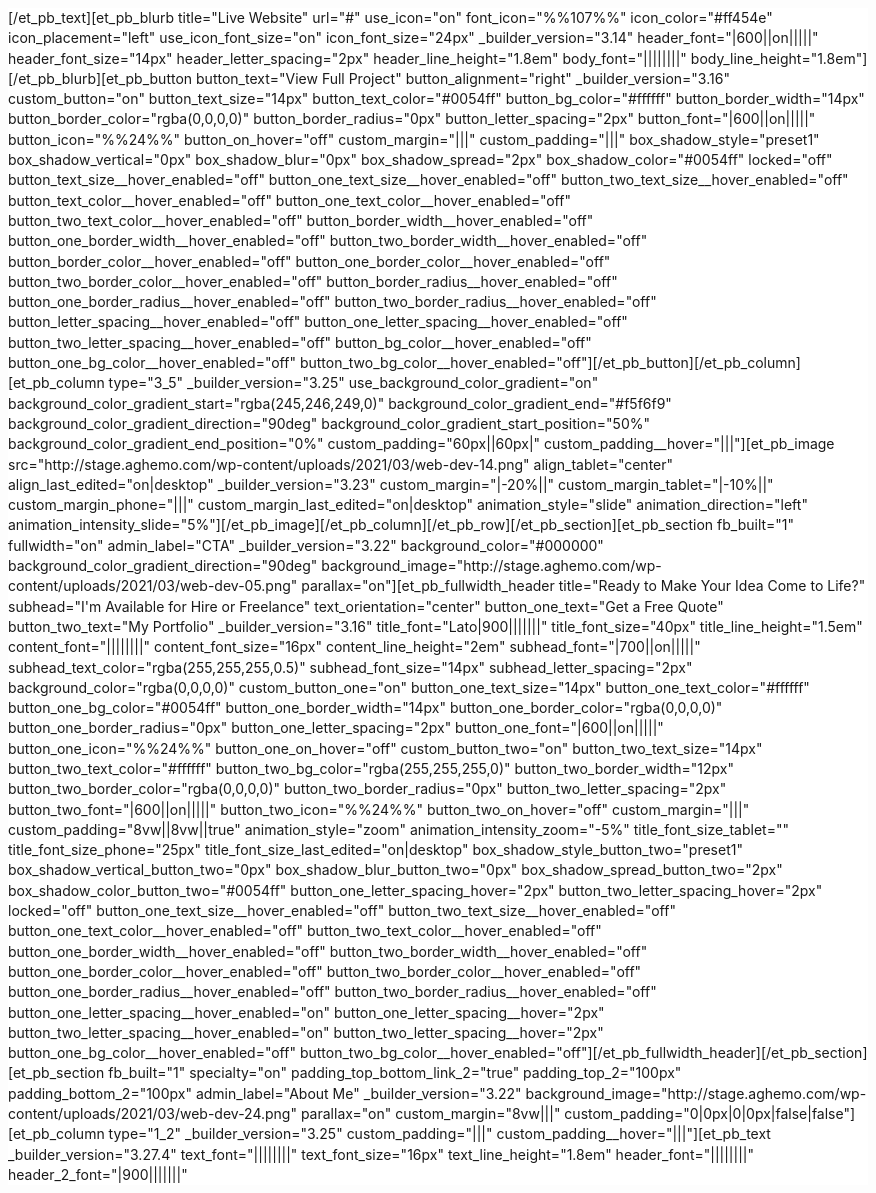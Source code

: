 </p>[/et_pb_text][et_pb_blurb title="Live Website" url="#" use_icon="on" font_icon="%%107%%" icon_color="#ff454e" icon_placement="left" use_icon_font_size="on" icon_font_size="24px" _builder_version="3.14" header_font="|600||on|||||" header_font_size="14px" header_letter_spacing="2px" header_line_height="1.8em" body_font="||||||||" body_line_height="1.8em"][/et_pb_blurb][et_pb_button button_text="View Full Project" button_alignment="right" _builder_version="3.16" custom_button="on" button_text_size="14px" button_text_color="#0054ff" button_bg_color="#ffffff" button_border_width="14px" button_border_color="rgba(0,0,0,0)" button_border_radius="0px" button_letter_spacing="2px" button_font="|600||on|||||" button_icon="%%24%%" button_on_hover="off" custom_margin="|||" custom_padding="|||" box_shadow_style="preset1" box_shadow_vertical="0px" box_shadow_blur="0px" box_shadow_spread="2px" box_shadow_color="#0054ff" locked="off" button_text_size__hover_enabled="off" button_one_text_size__hover_enabled="off" button_two_text_size__hover_enabled="off" button_text_color__hover_enabled="off" button_one_text_color__hover_enabled="off" button_two_text_color__hover_enabled="off" button_border_width__hover_enabled="off" button_one_border_width__hover_enabled="off" button_two_border_width__hover_enabled="off" button_border_color__hover_enabled="off" button_one_border_color__hover_enabled="off" button_two_border_color__hover_enabled="off" button_border_radius__hover_enabled="off" button_one_border_radius__hover_enabled="off" button_two_border_radius__hover_enabled="off" button_letter_spacing__hover_enabled="off" button_one_letter_spacing__hover_enabled="off" button_two_letter_spacing__hover_enabled="off" button_bg_color__hover_enabled="off" button_one_bg_color__hover_enabled="off" button_two_bg_color__hover_enabled="off"][/et_pb_button][/et_pb_column][et_pb_column type="3_5" _builder_version="3.25" use_background_color_gradient="on" background_color_gradient_start="rgba(245,246,249,0)" background_color_gradient_end="#f5f6f9" background_color_gradient_direction="90deg" background_color_gradient_start_position="50%" background_color_gradient_end_position="0%" custom_padding="60px||60px|" custom_padding__hover="|||"][et_pb_image src="http://stage.aghemo.com/wp-content/uploads/2021/03/web-dev-14.png" align_tablet="center" align_last_edited="on|desktop" _builder_version="3.23" custom_margin="|-20%||" custom_margin_tablet="|-10%||" custom_margin_phone="|||" custom_margin_last_edited="on|desktop" animation_style="slide" animation_direction="left" animation_intensity_slide="5%"][/et_pb_image][/et_pb_column][/et_pb_row][/et_pb_section][et_pb_section fb_built="1" fullwidth="on" admin_label="CTA" _builder_version="3.22" background_color="#000000" background_color_gradient_direction="90deg" background_image="http://stage.aghemo.com/wp-content/uploads/2021/03/web-dev-05.png" parallax="on"][et_pb_fullwidth_header title="Ready to Make Your Idea Come to Life?" subhead="I'm Available for Hire or Freelance" text_orientation="center" button_one_text="Get a Free Quote" button_two_text="My Portfolio" _builder_version="3.16" title_font="Lato|900|||||||" title_font_size="40px" title_line_height="1.5em" content_font="||||||||" content_font_size="16px" content_line_height="2em" subhead_font="|700||on|||||" subhead_text_color="rgba(255,255,255,0.5)" subhead_font_size="14px" subhead_letter_spacing="2px" background_color="rgba(0,0,0,0)" custom_button_one="on" button_one_text_size="14px" button_one_text_color="#ffffff" button_one_bg_color="#0054ff" button_one_border_width="14px" button_one_border_color="rgba(0,0,0,0)" button_one_border_radius="0px" button_one_letter_spacing="2px" button_one_font="|600||on|||||" button_one_icon="%%24%%" button_one_on_hover="off" custom_button_two="on" button_two_text_size="14px" button_two_text_color="#ffffff" button_two_bg_color="rgba(255,255,255,0)" button_two_border_width="12px" button_two_border_color="rgba(0,0,0,0)" button_two_border_radius="0px" button_two_letter_spacing="2px" button_two_font="|600||on|||||" button_two_icon="%%24%%" button_two_on_hover="off" custom_margin="|||" custom_padding="8vw||8vw||true" animation_style="zoom" animation_intensity_zoom="-5%" title_font_size_tablet="" title_font_size_phone="25px" title_font_size_last_edited="on|desktop" box_shadow_style_button_two="preset1" box_shadow_vertical_button_two="0px" box_shadow_blur_button_two="0px" box_shadow_spread_button_two="2px" box_shadow_color_button_two="#0054ff" button_one_letter_spacing_hover="2px" button_two_letter_spacing_hover="2px" locked="off" button_one_text_size__hover_enabled="off" button_two_text_size__hover_enabled="off" button_one_text_color__hover_enabled="off" button_two_text_color__hover_enabled="off" button_one_border_width__hover_enabled="off" button_two_border_width__hover_enabled="off" button_one_border_color__hover_enabled="off" button_two_border_color__hover_enabled="off" button_one_border_radius__hover_enabled="off" button_two_border_radius__hover_enabled="off" button_one_letter_spacing__hover_enabled="on" button_one_letter_spacing__hover="2px" button_two_letter_spacing__hover_enabled="on" button_two_letter_spacing__hover="2px" button_one_bg_color__hover_enabled="off" button_two_bg_color__hover_enabled="off"][/et_pb_fullwidth_header][/et_pb_section][et_pb_section fb_built="1" specialty="on" padding_top_bottom_link_2="true" padding_top_2="100px" padding_bottom_2="100px" admin_label="About Me" _builder_version="3.22" background_image="http://stage.aghemo.com/wp-content/uploads/2021/03/web-dev-24.png" parallax="on" custom_margin="8vw|||" custom_padding="0|0px|0|0px|false|false"][et_pb_column type="1_2" _builder_version="3.25" custom_padding="|||" custom_padding__hover="|||"][et_pb_text _builder_version="3.27.4" text_font="||||||||" text_font_size="16px" text_line_height="1.8em" header_font="||||||||" header_2_font="|900|||||||"